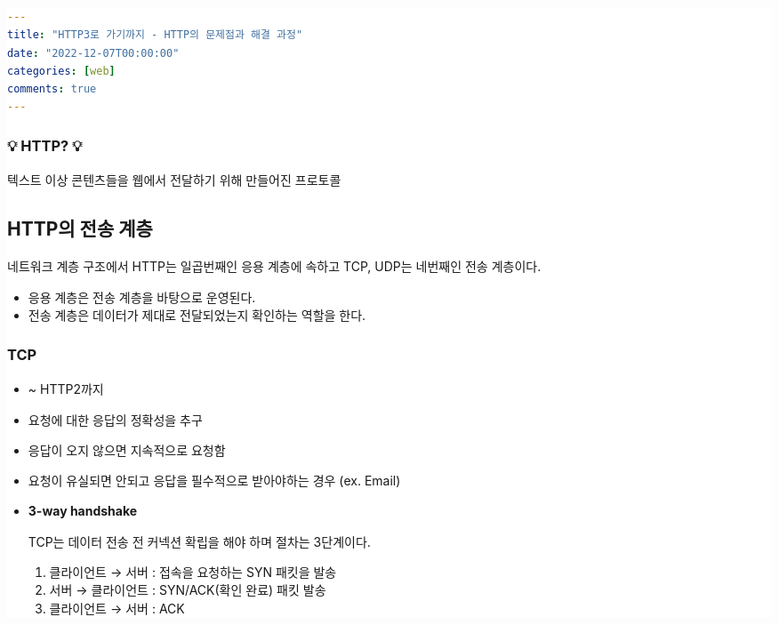 ```yaml
---
title: "HTTP3로 가기까지 - HTTP의 문제점과 해결 과정"
date: "2022-12-07T00:00:00"
categories: [web]
comments: true
---
```


### 💡 HTTP? 💡

텍스트 이상 콘텐츠들을 웹에서 전달하기 위해 만들어진 프로토콜

## HTTP의 전송 계층

네트워크 계층 구조에서 HTTP는 일곱번째인 응용 계층에 속하고 TCP, UDP는 네번째인 전송 계층이다.

- 응용 계층은 전송 계층을 바탕으로 운영된다.
- 전송 계층은 데이터가 제대로 전달되었는지 확인하는 역할을 한다.

### TCP

- ~ HTTP2까지
- 요청에 대한 응답의 정확성을 추구
- 응답이 오지 않으면 지속적으로 요청함
- 요청이 유실되면 안되고 응답을 필수적으로 받아야하는 경우 (ex. Email)

- **3-way handshake**

  TCP는 데이터 전송 전 커넥션 확립을 해야 하며 절차는 3단계이다.

  1. 클라이언트 → 서버 : 접속을 요청하는 SYN 패킷을 발송
  2. 서버 → 클라이언트 : SYN/ACK(확인 완료) 패킷 발송
  3. 클라이언트 → 서버 : ACK
